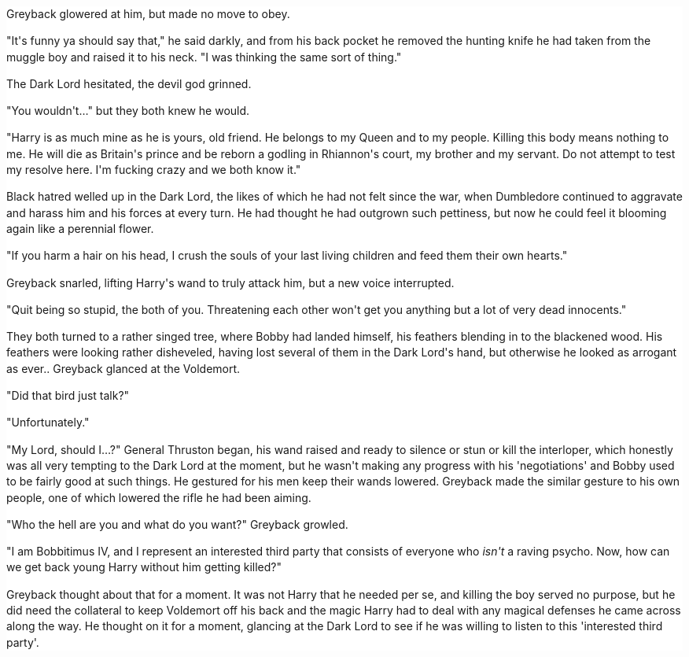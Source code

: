 Greyback glowered at him, but made no move to obey.

"It's funny ya should say that," he said darkly, and from his back
pocket he removed the hunting knife he had taken from the muggle boy and
raised it to his neck. "I was thinking the same sort of thing."

The Dark Lord hesitated, the devil god grinned.

"You wouldn't…" but they both knew he would.

"Harry is as much mine as he is yours, old friend. He belongs to my
Queen and to my people. Killing this body means nothing to me. He will
die as Britain's prince and be reborn a godling in Rhiannon's court, my
brother and my servant. Do not attempt to test my resolve here. I'm
fucking crazy and we both know it."

Black hatred welled up in the Dark Lord, the likes of which he had not
felt since the war, when Dumbledore continued to aggravate and harass
him and his forces at every turn. He had thought he had outgrown such
pettiness, but now he could feel it blooming again like a perennial
flower.

"If you harm a hair on his head, I crush the souls of your last living
children and feed them their own hearts."

Greyback snarled, lifting Harry's wand to truly attack him, but a new
voice interrupted.

"Quit being so stupid, the both of you. Threatening each other won't get
you anything but a lot of very dead innocents."

They both turned to a rather singed tree, where Bobby had landed
himself, his feathers blending in to the blackened wood. His feathers
were looking rather disheveled, having lost several of them in the Dark
Lord's hand, but otherwise he looked as arrogant as ever.. Greyback
glanced at the Voldemort.

"Did that bird just talk?"

"Unfortunately."

"My Lord, should I…?" General Thruston began, his wand raised and ready
to silence or stun or kill the interloper, which honestly was all very
tempting to the Dark Lord at the moment, but he wasn't making any
progress with his 'negotiations' and Bobby used to be fairly good at
such things. He gestured for his men keep their wands lowered. Greyback
made the similar gesture to his own people, one of which lowered the
rifle he had been aiming.

"Who the hell are you and what do you want?" Greyback growled.

"I am Bobbitimus IV, and I represent an interested third party that
consists of everyone who *isn't* a raving psycho. Now, how can we get
back young Harry without him getting killed?"

Greyback thought about that for a moment. It was not Harry that he
needed per se, and killing the boy served no purpose, but he did need
the collateral to keep Voldemort off his back and the magic Harry had to
deal with any magical defenses he came across along the way. He thought
on it for a moment, glancing at the Dark Lord to see if he was willing
to listen to this 'interested third party'.
